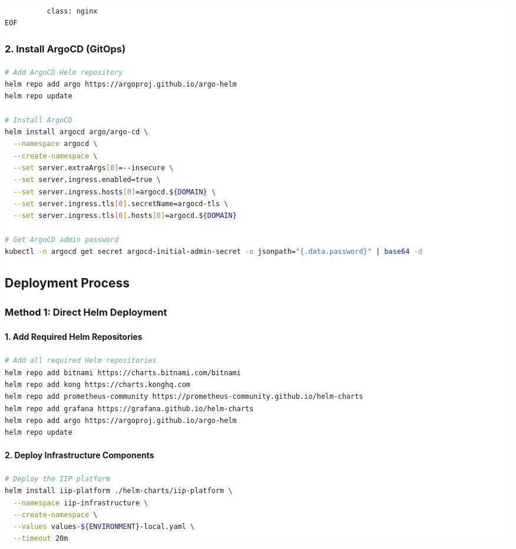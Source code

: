 ```bash
          class: nginx
EOF
```

### 2. Install ArgoCD (GitOps)

```bash
# Add ArgoCD Helm repository
helm repo add argo https://argoproj.github.io/argo-helm
helm repo update

# Install ArgoCD
helm install argocd argo/argo-cd \
  --namespace argocd \
  --create-namespace \
  --set server.extraArgs[0]=--insecure \
  --set server.ingress.enabled=true \
  --set server.ingress.hosts[0]=argocd.${DOMAIN} \
  --set server.ingress.tls[0].secretName=argocd-tls \
  --set server.ingress.tls[0].hosts[0]=argocd.${DOMAIN}

# Get ArgoCD admin password
kubectl -n argocd get secret argocd-initial-admin-secret -o jsonpath="{.data.password}" | base64 -d
```

## Deployment Process

### Method 1: Direct Helm Deployment

#### 1. Add Required Helm Repositories

```bash
# Add all required Helm repositories
helm repo add bitnami https://charts.bitnami.com/bitnami
helm repo add kong https://charts.konghq.com
helm repo add prometheus-community https://prometheus-community.github.io/helm-charts
helm repo add grafana https://grafana.github.io/helm-charts
helm repo add argo https://argoproj.github.io/argo-helm
helm repo update
```

#### 2. Deploy Infrastructure Components

```bash
# Deploy the IIP platform
helm install iip-platform ./helm-charts/iip-platform \
  --namespace iip-infrastructure \
  --create-namespace \
  --values values-${ENVIRONMENT}-local.yaml \
  --timeout 20m
```
